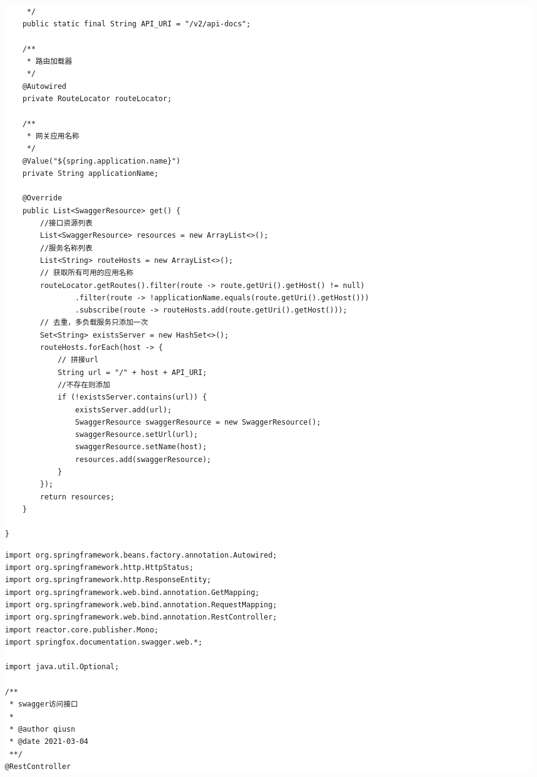 ```
     */
    public static final String API_URI = "/v2/api-docs";

    /**
     * 路由加载器
     */
    @Autowired
    private RouteLocator routeLocator;

    /**
     * 网关应用名称
     */
    @Value("${spring.application.name}")
    private String applicationName;

    @Override
    public List<SwaggerResource> get() {
        //接口资源列表
        List<SwaggerResource> resources = new ArrayList<>();
        //服务名称列表
        List<String> routeHosts = new ArrayList<>();
        // 获取所有可用的应用名称
        routeLocator.getRoutes().filter(route -> route.getUri().getHost() != null)
                .filter(route -> !applicationName.equals(route.getUri().getHost()))
                .subscribe(route -> routeHosts.add(route.getUri().getHost()));
        // 去重，多负载服务只添加一次
        Set<String> existsServer = new HashSet<>();
        routeHosts.forEach(host -> {
            // 拼接url
            String url = "/" + host + API_URI;
            //不存在则添加
            if (!existsServer.contains(url)) {
                existsServer.add(url);
                SwaggerResource swaggerResource = new SwaggerResource();
                swaggerResource.setUrl(url);
                swaggerResource.setName(host);
                resources.add(swaggerResource);
            }
        });
        return resources;
    }

}
```
```
import org.springframework.beans.factory.annotation.Autowired;
import org.springframework.http.HttpStatus;
import org.springframework.http.ResponseEntity;
import org.springframework.web.bind.annotation.GetMapping;
import org.springframework.web.bind.annotation.RequestMapping;
import org.springframework.web.bind.annotation.RestController;
import reactor.core.publisher.Mono;
import springfox.documentation.swagger.web.*;

import java.util.Optional;

/**
 * swagger访问接口
 *
 * @author qiusn
 * @date 2021-03-04
 **/
@RestController
```